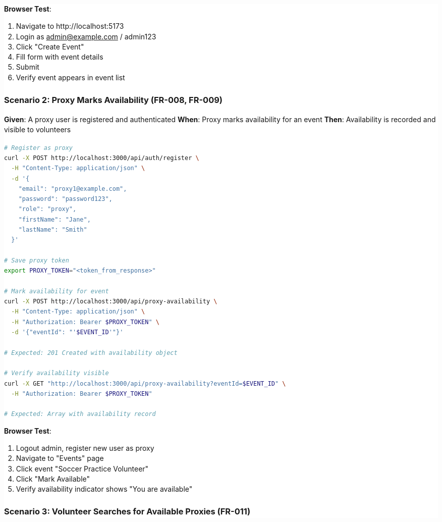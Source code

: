 **Browser Test**:
1. Navigate to http://localhost:5173
2. Login as admin@example.com / admin123
3. Click "Create Event"
4. Fill form with event details
5. Submit
6. Verify event appears in event list

### Scenario 2: Proxy Marks Availability (FR-008, FR-009)

**Given**: A proxy user is registered and authenticated
**When**: Proxy marks availability for an event
**Then**: Availability is recorded and visible to volunteers

```bash
# Register as proxy
curl -X POST http://localhost:3000/api/auth/register \
  -H "Content-Type: application/json" \
  -d '{
    "email": "proxy1@example.com",
    "password": "password123",
    "role": "proxy",
    "firstName": "Jane",
    "lastName": "Smith"
  }'

# Save proxy token
export PROXY_TOKEN="<token_from_response>"

# Mark availability for event
curl -X POST http://localhost:3000/api/proxy-availability \
  -H "Content-Type: application/json" \
  -H "Authorization: Bearer $PROXY_TOKEN" \
  -d '{"eventId": "'$EVENT_ID'"}'

# Expected: 201 Created with availability object

# Verify availability visible
curl -X GET "http://localhost:3000/api/proxy-availability?eventId=$EVENT_ID" \
  -H "Authorization: Bearer $PROXY_TOKEN"

# Expected: Array with availability record
```

**Browser Test**:
1. Logout admin, register new user as proxy
2. Navigate to "Events" page
3. Click event "Soccer Practice Volunteer"
4. Click "Mark Available"
5. Verify availability indicator shows "You are available"

### Scenario 3: Volunteer Searches for Available Proxies (FR-011)
